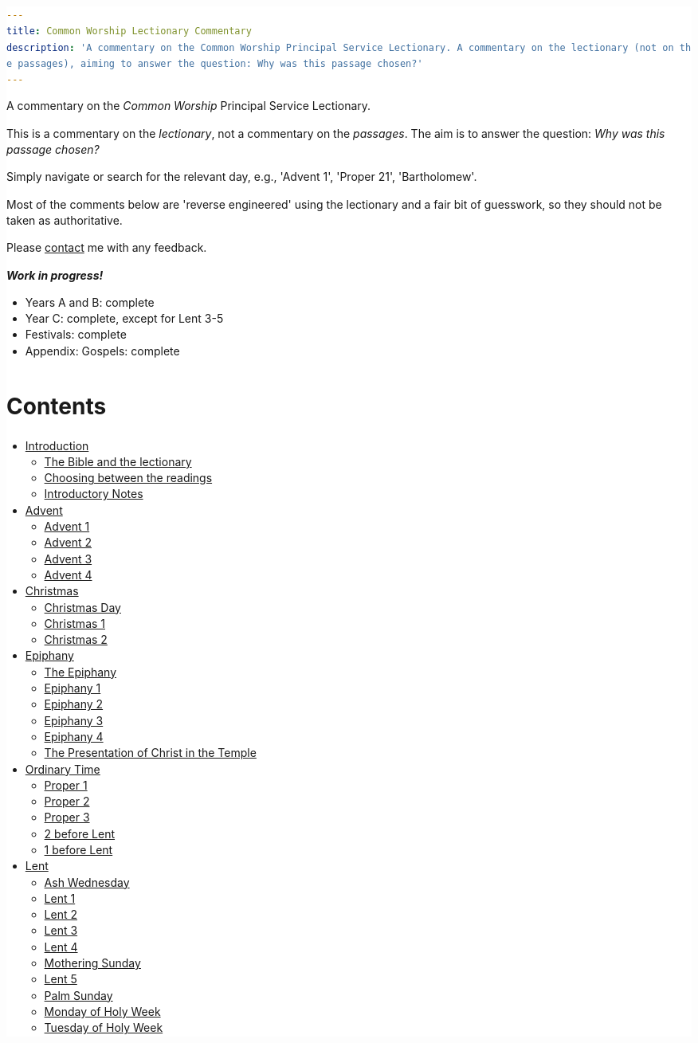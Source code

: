```yaml
---
title: Common Worship Lectionary Commentary
description: 'A commentary on the Common Worship Principal Service Lectionary. A commentary on the lectionary (not on the passages), aiming to answer the question: Why was this passage chosen?'
---
```

A commentary on the _Common Worship_ Principal Service Lectionary.

This is a commentary on the _lectionary_, not a commentary on the _passages_. The aim is to answer the question: _Why was this passage chosen?_

Simply navigate or search for the relevant day, e.g., 'Advent 1', 'Proper 21', 'Bartholomew'.

Most of the comments below are 'reverse engineered' using the lectionary and a fair bit of guesswork, so they should not be taken as authoritative.

Please [contact](/contact/) me with any feedback.

**_Work in progress!_**

* Years A and B: complete
* Year C: complete, except for Lent 3-5
* Festivals: complete
* Appendix: Gospels: complete

# Contents

* [Introduction](#introduction)
  * [The Bible and the lectionary](#bible)
  * [Choosing between the readings](#choosing)
  * [Introductory Notes](#introductory-notes)
* [Advent](#advent)
  * [Advent 1](#advent-1)
  * [Advent 2](#advent-2)
  * [Advent 3](#advent-3)
  * [Advent 4](#advent-4)
* [Christmas](#christmas)
  * [Christmas Day](#christmas-day)
  * [Christmas 1](#christmas-1)
  * [Christmas 2](#christmas-2)
* [Epiphany](#epiphany)
  * [The Epiphany](#the-epiphany)
  * [Epiphany 1](#epiphany-1)
  * [Epiphany 2](#epiphany-2)
  * [Epiphany 3](#epiphany-3)
  * [Epiphany 4](#epiphany-4)
  * [The Presentation of Christ in the Temple](#presentation)
* [Ordinary Time](#ordinary-time)
  * [Proper 1](#proper-1)
  * [Proper 2](#proper-2)
  * [Proper 3](#proper-3)
  * [2 before Lent](#before-lent-2)
  * [1 before Lent](#before-lent-1)
* [Lent](#lent)
  * [Ash Wednesday](#ash-wednesday)
  * [Lent 1](#lent-1)
  * [Lent 2](#lent-2)
  * [Lent 3](#lent-3)
  * [Lent 4](#lent-4)
  * [Mothering Sunday](#mothering-sunday)
  * [Lent 5](#lent-5)
  * [Palm Sunday](#palm-sunday)
  * [Monday of Holy Week](#monday-of-holy-week)
  * [Tuesday of Holy Week](#tuesday-of-holy-week)